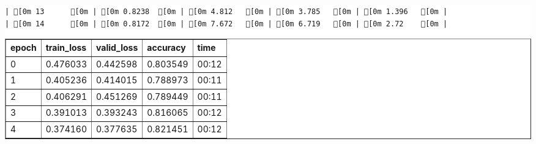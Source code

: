 




    | [0m 13      [0m | [0m 0.8238  [0m | [0m 4.812   [0m | [0m 3.785   [0m | [0m 1.396   [0m |
    | [0m 14      [0m | [0m 0.8172  [0m | [0m 7.672   [0m | [0m 6.719   [0m | [0m 2.72    [0m |



<table border="1" class="dataframe">
  <thead>
    <tr style="text-align: left;">
      <th>epoch</th>
      <th>train_loss</th>
      <th>valid_loss</th>
      <th>accuracy</th>
      <th>time</th>
    </tr>
  </thead>
  <tbody>
    <tr>
      <td>0</td>
      <td>0.476033</td>
      <td>0.442598</td>
      <td>0.803549</td>
      <td>00:12</td>
    </tr>
    <tr>
      <td>1</td>
      <td>0.405236</td>
      <td>0.414015</td>
      <td>0.788973</td>
      <td>00:11</td>
    </tr>
    <tr>
      <td>2</td>
      <td>0.406291</td>
      <td>0.451269</td>
      <td>0.789449</td>
      <td>00:11</td>
    </tr>
    <tr>
      <td>3</td>
      <td>0.391013</td>
      <td>0.393243</td>
      <td>0.816065</td>
      <td>00:12</td>
    </tr>
    <tr>
      <td>4</td>
      <td>0.374160</td>
      <td>0.377635</td>
      <td>0.821451</td>
      <td>00:12</td>
    </tr>
  </tbody>
</table>
